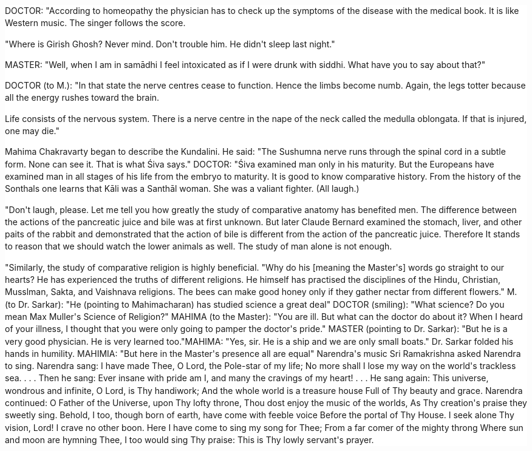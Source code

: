 DOCTOR: "According to homeopathy the physician has to check up the symptoms of the disease with the medical book. It is like Western music. The singer follows the score. 

"Where is Girish Ghosh? Never mind. Don't trouble him. He didn't sleep last night."



MASTER: "Well, when I am in samādhi I feel intoxicated as if I were drunk with siddhi.
What have you to say about that?"

DOCTOR (to M.): "In that state the nerve centres cease to function. Hence the limbs
become numb. Again, the legs totter because all the energy rushes toward the brain.

Life consists of the nervous system. There is a nerve centre in the nape of the neck
called the medulla oblongata. If that is injured, one may die."

Mahima Chakravarty began to describe the Kundalini. He said: "The Sushumna nerve
runs through the spinal cord in a subtle form. None can see it. That is what Śiva says."
DOCTOR: "Śiva examined man only in his maturity. But the Europeans have examined
man in all stages of his life from the embryo to maturity. It is good to know comparative
history. From the history of the Sonthals one learns that Kāli was a Santhāl woman. She
was a valiant fighter. (All laugh.)

"Don't laugh, please. Let me tell you how greatly the study of comparative anatomy has
benefited men. The difference between the actions of the pancreatic juice and bile was at
first unknown. But later Claude Bernard examined the stomach, liver, and other paits of
the rabbit and demonstrated that the action of bile is different from the action of the
pancreatic juice. Therefore It stands to reason that we should watch the lower animals
as well. The study of man alone is not enough.

"Similarly, the study of comparative religion is highly beneficial.
"Why do his [meaning the Master's] words go straight to our hearts? He has experienced
the truths of different religions. He himself has practised the disciplines of the Hindu,
Christian, Musslman, Sakta, and Vaishnava religions. The bees can make good honey
only if they gather nectar from different flowers."
M. (to Dr. Sarkar): "He (pointing to Mahimacharan) has studied science a great deal"
DOCTOR (smiling): "What science? Do you mean Max Muller's Science of Religion?"
MAHIMA (to the Master): "You are ill. But what can the doctor do about it? When I heard
of your illness, I thought that you were only going to pamper the doctor's pride."
MASTER (pointing to Dr. Sarkar): "But he is a very good physician. He is very learned
too."MAHIMA: "Yes, sir. He is a ship and we are only small boats."
Dr. Sarkar folded his hands in humility.
MAHIMIA: "But here in the Master's presence all are equal"
Narendra's music
Sri Ramakrishna asked Narendra to sing. Narendra sang:
I have made Thee, O Lord, the Pole-star of my life;
No more shall I lose my way on the world's trackless sea. . . .
Then he sang:
Ever insane with pride am I, and many the cravings of my
heart! . . .
He sang again:
This universe, wondrous and infinite,
O Lord, is Thy handiwork;
And the whole world is a treasure house
Full of Thy beauty and grace.
Narendra continued:
O Father of the Universe, upon Thy lofty throne,
Thou dost enjoy the music of the worlds,
As Thy creation's praise they sweetly sing.
Behold, I too, though born of earth, have come with feeble
voice
Before the portal of Thy House.
I seek alone Thy vision, Lord! I crave no other boon.
Here I have come to sing my song for Thee;
From a far comer of the mighty throng
Where sun and moon are hymning Thee, I too would sing Thy
praise:
This is Thy lowly servant's prayer.